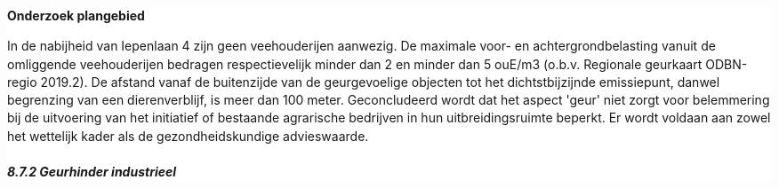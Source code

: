 **Onderzoek plangebied**

In de nabijheid van Iepenlaan 4 zijn geen veehouderijen aanwezig. De maximale voor\- en achtergrondbelasting vanuit de omliggende veehouderijen bedragen respectievelijk minder dan 2 en minder dan 5 ouE/m3 (o.b.v. Regionale geurkaart ODBN\-regio 2019\.2\). De afstand vanaf de buitenzijde van de geurgevoelige objecten tot het dichtstbijzijnde emissiepunt, danwel begrenzing van een dierenverblijf, is meer dan 100 meter. Geconcludeerd wordt dat het aspect 'geur' niet zorgt voor belemmering bij de uitvoering van het initiatief of bestaande agrarische bedrijven in hun uitbreidingsruimte beperkt. Er wordt voldaan aan zowel het wettelijk kader als de gezondheidskundige advieswaarde.

##### 8\.7\.2 Geurhinder industrieel

